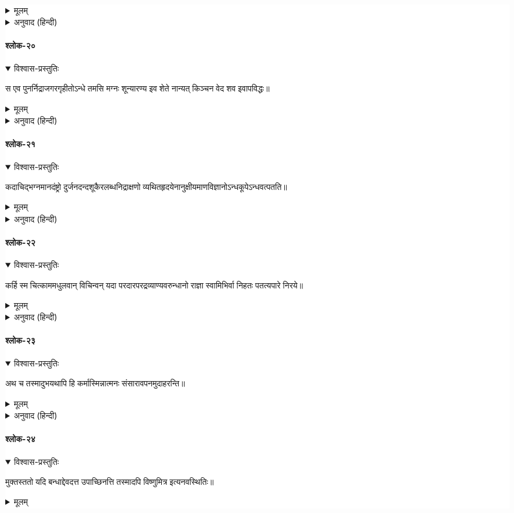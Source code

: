 <details><summary>मूलम्</summary></details>

<details><summary>अनुवाद (हिन्दी)</summary></details>

#### श्लोक-२०


<details open><summary>विश्वास-प्रस्तुतिः</summary>

स एव पुनर्निद्राजगरगृहीतोऽन्धे तमसि मग्नः शून्यारण्य इव शेते नान्यत् किञ्चन वेद शव इवापविद्धः॥
</details>

<details><summary>मूलम्</summary></details>

<details><summary>अनुवाद (हिन्दी)</summary></details>

#### श्लोक-२१


<details open><summary>विश्वास-प्रस्तुतिः</summary>

कदाचिद‍्भग्नमानदंष्ट्रो दुर्जनदन्दशूकैरलब्धनिद्राक्षणो व्यथितहृदयेनानुक्षीयमाणविज्ञानोऽन्धकूपेऽन्धवत्पतति॥
</details>

<details><summary>मूलम्</summary></details>

<details><summary>अनुवाद (हिन्दी)</summary></details>

#### श्लोक-२२


<details open><summary>विश्वास-प्रस्तुतिः</summary>

कर्हि स्म चित्काममधुलवान् विचिन्वन् यदा परदारपरद्रव्याण्यवरुन्धानो राज्ञा स्वामिभिर्वा निहतः पतत्यपारे निरये॥
</details>

<details><summary>मूलम्</summary></details>

<details><summary>अनुवाद (हिन्दी)</summary></details>

#### श्लोक-२३


<details open><summary>विश्वास-प्रस्तुतिः</summary>

अथ च तस्मादुभयथापि हि कर्मास्मिन्नात्मनः संसारावपनमुदाहरन्ति॥
</details>

<details><summary>मूलम्</summary></details>

<details><summary>अनुवाद (हिन्दी)</summary></details>

#### श्लोक-२४


<details open><summary>विश्वास-प्रस्तुतिः</summary>

मुक्तस्ततो यदि बन्धाद्देवदत्त उपाच्छिनत्ति तस्मादपि विष्णुमित्र इत्यनवस्थितिः॥
</details>

<details><summary>मूलम्</summary></details>
